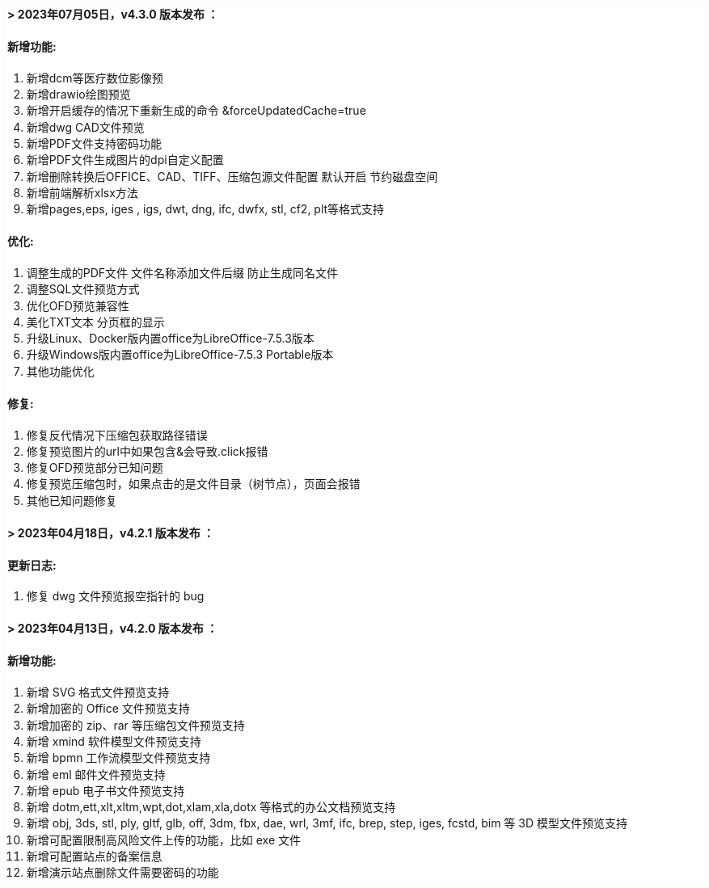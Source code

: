 #### > 2023年07月05日，v4.3.0 版本发布 ：

#### 新增功能:
1. 新增dcm等医疗数位影像预 
2. 新增drawio绘图预览
3. 新增开启缓存的情况下重新生成的命令 &forceUpdatedCache=true
4. 新增dwg CAD文件预览
5. 新增PDF文件支持密码功能
6. 新增PDF文件生成图片的dpi自定义配置
7. 新增删除转换后OFFICE、CAD、TIFF、压缩包源文件配置 默认开启 节约磁盘空间
8. 新增前端解析xlsx方法
9. 新增pages,eps, iges , igs, dwt, dng, ifc, dwfx, stl, cf2, plt等格式支持 

#### 优化:
1. 调整生成的PDF文件 文件名称添加文件后缀 防止生成同名文件
2. 调整SQL文件预览方式
3. 优化OFD预览兼容性
4. 美化TXT文本 分页框的显示
5. 升级Linux、Docker版内置office为LibreOffice-7.5.3版本
6. 升级Windows版内置office为LibreOffice-7.5.3 Portable版本
7. 其他功能优化

#### 修复:
1. 修复反代情况下压缩包获取路径错误
2. 修复预览图片的url中如果包含&会导致.click报错
3. 修复OFD预览部分已知问题
4. 修复预览压缩包时，如果点击的是文件目录（树节点），页面会报错
5. 其他已知问题修复

#### > 2023年04月18日，v4.2.1 版本发布 ：

#### 更新日志:

1. 修复 dwg 文件预览报空指针的 bug  

#### > 2023年04月13日，v4.2.0 版本发布 ：

#### 新增功能:
1. 新增 SVG 格式文件预览支持
2. 新增加密的 Office 文件预览支持
3. 新增加密的 zip、rar 等压缩包文件预览支持
4. 新增 xmind 软件模型文件预览支持
5. 新增 bpmn 工作流模型文件预览支持
6. 新增 eml 邮件文件预览支持
7. 新增 epub 电子书文件预览支持
8. 新增 dotm,ett,xlt,xltm,wpt,dot,xlam,xla,dotx 等格式的办公文档预览支持
9. 新增 obj, 3ds, stl, ply, gltf, glb, off, 3dm, fbx, dae, wrl, 3mf, ifc, brep, step, iges, fcstd, bim 等 3D 模型文件预览支持
10. 新增可配置限制高风险文件上传的功能，比如 exe 文件
11. 新增可配置站点的备案信息
12. 新增演示站点删除文件需要密码的功能  
